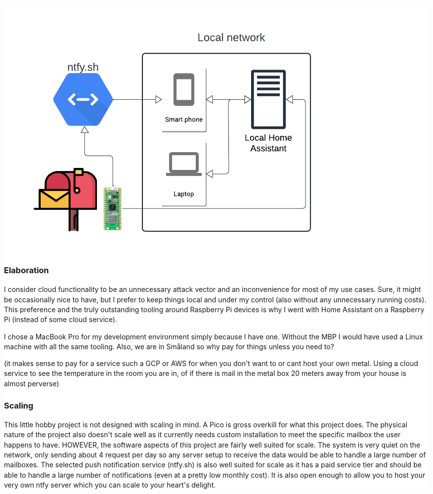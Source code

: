 ![](media/mailbox_diagram.png)

### Elaboration
I consider cloud functionality to be an unnecessary attack vector and an inconvenience for most of my use cases. Sure, it might be occasionally nice to have, but I prefer to keep things local and under my control (also without any unnecessary running costs).
This preference and the truly outstanding tooling around Raspberry Pi devices is why I went with Home Assistant on a Raspberry Pi (instead of some cloud service).

I chose a MacBook Pro for my development environment simply because I have one. Without the MBP I would have used a Linux machine with all the same tooling.
Also, we are in Småland so why pay for things unless you need to?

(it makes sense to pay for a service such a GCP or AWS for when you don't want to or cant host your own metal. Using a cloud service to see the temperature in the room you are in, of if there is mail in the metal box 20 meters away from your house is almost perverse)

### Scaling
This little hobby project is not designed with scaling in mind. A Pico is gross overkill for what this project does. The physical nature of the project also doesn't scale well as it currently needs custom installation to meet the specific mailbox the user happens to have.
HOWEVER, the software aspects of this project are fairly well suited for scale. The system is very quiet on the network, only sending about 4 request per day so any server setup to receive the data would be able to handle a large number of mailboxes.
The selected push notification service (ntfy.sh) is also well suited for scale as it has a paid service tier and should be able to handle a large number of notifications (even at a pretty low monthly cost). It is also open enough to allow you to host your very own ntfy server which you can scale to your heart's delight.
